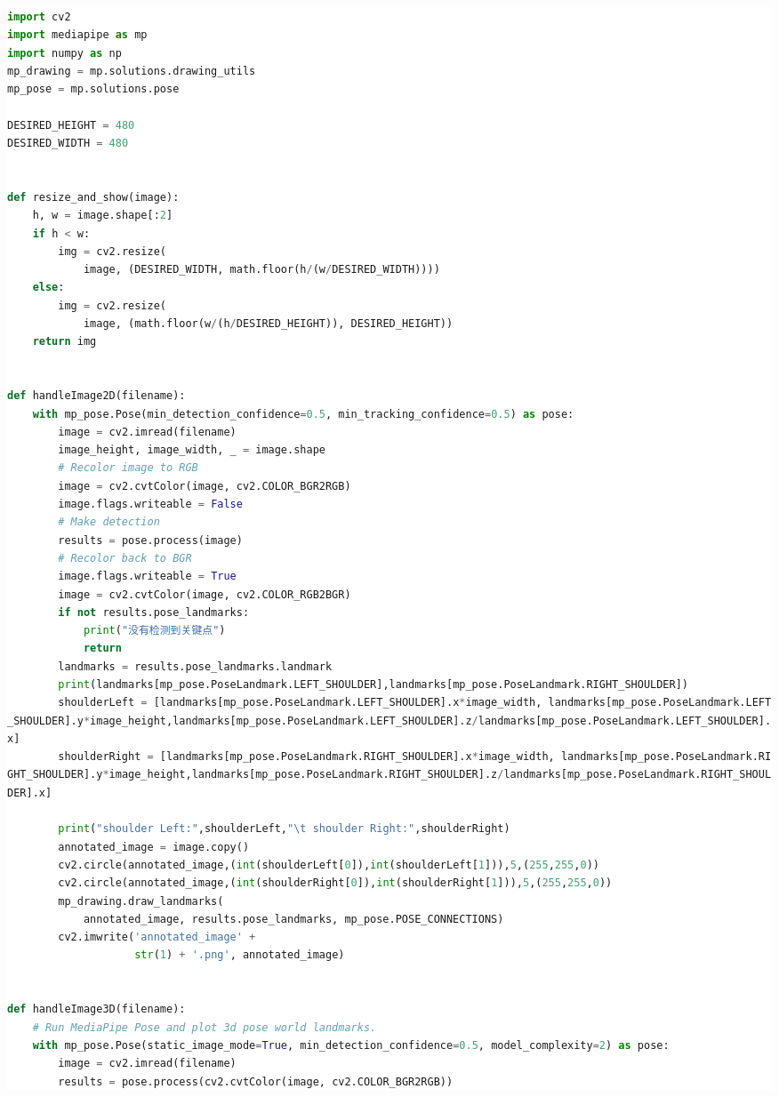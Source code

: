 ```python
import cv2
import mediapipe as mp
import numpy as np
mp_drawing = mp.solutions.drawing_utils
mp_pose = mp.solutions.pose

DESIRED_HEIGHT = 480
DESIRED_WIDTH = 480


def resize_and_show(image):
    h, w = image.shape[:2]
    if h < w:
        img = cv2.resize(
            image, (DESIRED_WIDTH, math.floor(h/(w/DESIRED_WIDTH))))
    else:
        img = cv2.resize(
            image, (math.floor(w/(h/DESIRED_HEIGHT)), DESIRED_HEIGHT))
    return img


def handleImage2D(filename):
    with mp_pose.Pose(min_detection_confidence=0.5, min_tracking_confidence=0.5) as pose:
        image = cv2.imread(filename)
        image_height, image_width, _ = image.shape
        # Recolor image to RGB
        image = cv2.cvtColor(image, cv2.COLOR_BGR2RGB)
        image.flags.writeable = False
        # Make detection
        results = pose.process(image)
        # Recolor back to BGR
        image.flags.writeable = True
        image = cv2.cvtColor(image, cv2.COLOR_RGB2BGR)
        if not results.pose_landmarks:
            print("没有检测到关键点")
            return
        landmarks = results.pose_landmarks.landmark
        print(landmarks[mp_pose.PoseLandmark.LEFT_SHOULDER],landmarks[mp_pose.PoseLandmark.RIGHT_SHOULDER])
        shoulderLeft = [landmarks[mp_pose.PoseLandmark.LEFT_SHOULDER].x*image_width, landmarks[mp_pose.PoseLandmark.LEFT_SHOULDER].y*image_height,landmarks[mp_pose.PoseLandmark.LEFT_SHOULDER].z/landmarks[mp_pose.PoseLandmark.LEFT_SHOULDER].x]
        shoulderRight = [landmarks[mp_pose.PoseLandmark.RIGHT_SHOULDER].x*image_width, landmarks[mp_pose.PoseLandmark.RIGHT_SHOULDER].y*image_height,landmarks[mp_pose.PoseLandmark.RIGHT_SHOULDER].z/landmarks[mp_pose.PoseLandmark.RIGHT_SHOULDER].x]
    
        print("shoulder Left:",shoulderLeft,"\t shoulder Right:",shoulderRight)
        annotated_image = image.copy()
        cv2.circle(annotated_image,(int(shoulderLeft[0]),int(shoulderLeft[1])),5,(255,255,0))
        cv2.circle(annotated_image,(int(shoulderRight[0]),int(shoulderRight[1])),5,(255,255,0))
        mp_drawing.draw_landmarks(
            annotated_image, results.pose_landmarks, mp_pose.POSE_CONNECTIONS)
        cv2.imwrite('annotated_image' +
                    str(1) + '.png', annotated_image)


def handleImage3D(filename):
    # Run MediaPipe Pose and plot 3d pose world landmarks.
    with mp_pose.Pose(static_image_mode=True, min_detection_confidence=0.5, model_complexity=2) as pose:
        image = cv2.imread(filename)
        results = pose.process(cv2.cvtColor(image, cv2.COLOR_BGR2RGB))

```